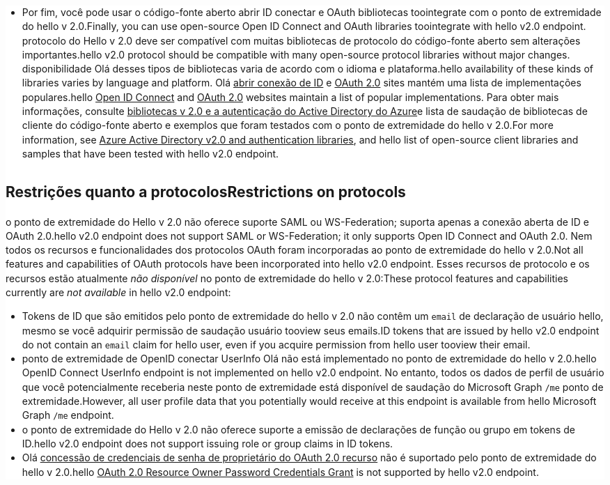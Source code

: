 * <span data-ttu-id="01faa-178">Por fim, você pode usar o código-fonte aberto abrir ID conectar e OAuth bibliotecas toointegrate com o ponto de extremidade do hello v 2.0.</span><span class="sxs-lookup"><span data-stu-id="01faa-178">Finally, you can use open-source Open ID Connect and OAuth libraries toointegrate with hello v2.0 endpoint.</span></span> <span data-ttu-id="01faa-179">protocolo do Hello v 2.0 deve ser compatível com muitas bibliotecas de protocolo do código-fonte aberto sem alterações importantes.</span><span class="sxs-lookup"><span data-stu-id="01faa-179">hello v2.0 protocol should be compatible with many open-source protocol libraries without major changes.</span></span> <span data-ttu-id="01faa-180">disponibilidade Olá desses tipos de bibliotecas varia de acordo com o idioma e plataforma.</span><span class="sxs-lookup"><span data-stu-id="01faa-180">hello availability of these kinds of libraries varies by language and platform.</span></span> <span data-ttu-id="01faa-181">Olá [abrir conexão de ID](http://openid.net/connect/) e [OAuth 2.0](http://oauth.net/2/) sites mantém uma lista de implementações populares.</span><span class="sxs-lookup"><span data-stu-id="01faa-181">hello [Open ID Connect](http://openid.net/connect/) and [OAuth 2.0](http://oauth.net/2/) websites maintain a list of popular implementations.</span></span> <span data-ttu-id="01faa-182">Para obter mais informações, consulte [bibliotecas v 2.0 e a autenticação do Active Directory do Azure](active-directory-v2-libraries.md)e lista de saudação de bibliotecas de cliente do código-fonte aberto e exemplos que foram testados com o ponto de extremidade do hello v 2.0.</span><span class="sxs-lookup"><span data-stu-id="01faa-182">For more information, see [Azure Active Directory v2.0 and authentication libraries](active-directory-v2-libraries.md), and hello list of open-source client libraries and samples that have been tested with hello v2.0 endpoint.</span></span>

## <a name="restrictions-on-protocols"></a><span data-ttu-id="01faa-183">Restrições quanto a protocolos</span><span class="sxs-lookup"><span data-stu-id="01faa-183">Restrictions on protocols</span></span>
<span data-ttu-id="01faa-184">o ponto de extremidade do Hello v 2.0 não oferece suporte SAML ou WS-Federation; suporta apenas a conexão aberta de ID e OAuth 2.0.</span><span class="sxs-lookup"><span data-stu-id="01faa-184">hello v2.0 endpoint does not support SAML or WS-Federation; it only supports Open ID Connect and OAuth 2.0.</span></span>  <span data-ttu-id="01faa-185">Nem todos os recursos e funcionalidades dos protocolos OAuth foram incorporadas ao ponto de extremidade do hello v 2.0.</span><span class="sxs-lookup"><span data-stu-id="01faa-185">Not all features and capabilities of OAuth protocols have been incorporated into hello v2.0 endpoint.</span></span> <span data-ttu-id="01faa-186">Esses recursos de protocolo e os recursos estão atualmente *não disponível* no ponto de extremidade do hello v 2.0:</span><span class="sxs-lookup"><span data-stu-id="01faa-186">These protocol features and capabilities currently are *not available* in hello v2.0 endpoint:</span></span>

* <span data-ttu-id="01faa-187">Tokens de ID que são emitidos pelo ponto de extremidade do hello v 2.0 não contêm um `email` de declaração de usuário hello, mesmo se você adquirir permissão de saudação usuário tooview seus emails.</span><span class="sxs-lookup"><span data-stu-id="01faa-187">ID tokens that are issued by hello v2.0 endpoint do not contain an `email` claim for hello user, even if you acquire permission from hello user tooview their email.</span></span>
* <span data-ttu-id="01faa-188">ponto de extremidade de OpenID conectar UserInfo Olá não está implementado no ponto de extremidade do hello v 2.0.</span><span class="sxs-lookup"><span data-stu-id="01faa-188">hello OpenID Connect UserInfo endpoint is not implemented on hello v2.0 endpoint.</span></span> <span data-ttu-id="01faa-189">No entanto, todos os dados de perfil de usuário que você potencialmente receberia neste ponto de extremidade está disponível de saudação do Microsoft Graph `/me` ponto de extremidade.</span><span class="sxs-lookup"><span data-stu-id="01faa-189">However, all user profile data that you potentially would receive at this endpoint is available from hello Microsoft Graph `/me` endpoint.</span></span>
* <span data-ttu-id="01faa-190">o ponto de extremidade do Hello v 2.0 não oferece suporte a emissão de declarações de função ou grupo em tokens de ID.</span><span class="sxs-lookup"><span data-stu-id="01faa-190">hello v2.0 endpoint does not support issuing role or group claims in ID tokens.</span></span>
* <span data-ttu-id="01faa-191">Olá [concessão de credenciais de senha de proprietário do OAuth 2.0 recurso](https://tools.ietf.org/html/rfc6749#section-4.3) não é suportado pelo ponto de extremidade do hello v 2.0.</span><span class="sxs-lookup"><span data-stu-id="01faa-191">hello [OAuth 2.0 Resource Owner Password Credentials Grant](https://tools.ietf.org/html/rfc6749#section-4.3) is not supported by hello v2.0 endpoint.</span></span>
